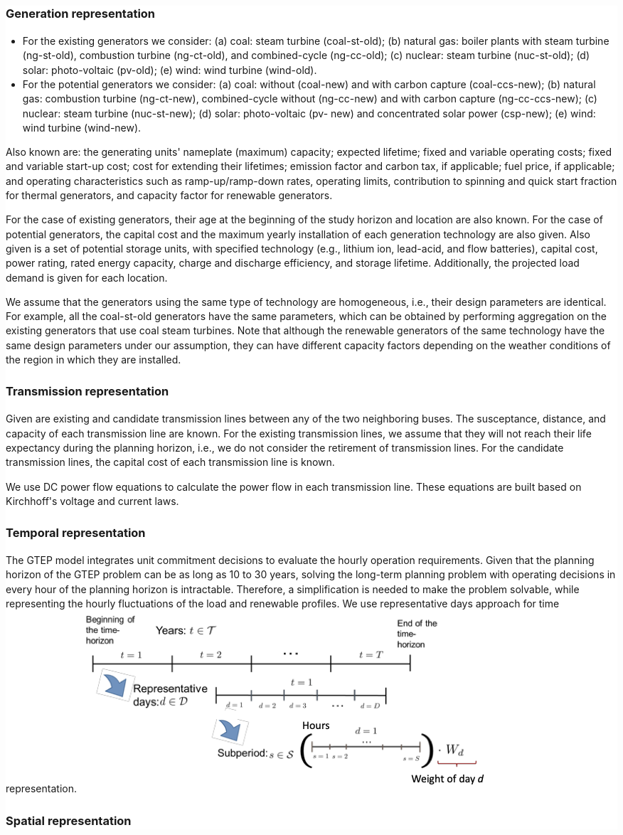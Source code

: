 ### Generation representation

* For the existing generators we consider: (a) coal: steam turbine (coal-st-old); (b) natural gas: boiler plants with steam turbine (ng-st-old), combustion turbine (ng-ct-old), and combined-cycle (ng-cc-old); (c) nuclear: steam turbine (nuc-st-old); (d) solar: photo-voltaic (pv-old); (e) wind: wind turbine (wind-old).
* For the potential generators we consider: (a) coal: without (coal-new) and with carbon capture (coal-ccs-new); (b) natural gas: combustion turbine (ng-ct-new), combined-cycle without (ng-cc-new) and with carbon capture (ng-cc-ccs-new); (c) nuclear: steam turbine (nuc-st-new); (d) solar: photo-voltaic (pv- new) and concentrated solar power (csp-new); (e) wind: wind turbine (wind-new).

Also known are: the generating units' nameplate (maximum) capacity; expected lifetime; fixed and variable operating costs; fixed and variable start-up cost; cost for extending their lifetimes;  emission factor and carbon tax, if applicable; fuel price, if applicable; and operating characteristics such as ramp-up/ramp-down rates, operating limits, contribution to spinning and quick start fraction for thermal generators, and capacity factor for renewable generators.

For the case of existing generators, their age at the beginning of the study horizon and location are also known. For the case of potential generators, the capital cost and the maximum yearly installation of each generation technology are also given. Also given is a set of potential storage units, with specified technology (e.g., lithium ion, lead-acid, and flow batteries), capital cost, power rating, rated energy capacity, charge and discharge efficiency, and storage lifetime. Additionally, the projected load demand is given for each location.

We assume that the generators using the same type of technology are homogeneous, i.e., their design parameters are identical. For example, all the coal-st-old generators have the same parameters, which can be obtained by performing aggregation on the existing generators that use coal steam turbines. Note that although the renewable generators of the same technology have the same design parameters under our assumption, they can have different capacity factors depending on the weather conditions of the region in which they are installed. 
### Transmission representation
Given are existing and candidate transmission lines between any of the two neighboring buses. The susceptance, distance, and capacity of each transmission line are known. For the existing transmission lines, we assume that they will not reach their life expectancy during the planning horizon, i.e., we do not consider the retirement of transmission lines. For the candidate transmission lines, the capital cost of each transmission line is known. 
 
We use DC power flow equations to calculate the power flow in each transmission line. These equations are built based on Kirchhoff's voltage and current laws.

### Temporal representation
The GTEP model integrates unit commitment decisions to evaluate the hourly operation requirements. Given that the planning horizon of the GTEP problem can be as long as 10 to 30 years, solving the long-term planning problem with operating decisions in every hour of the planning horizon is intractable. Therefore, a simplification is needed to make the problem solvable, while representing the hourly fluctuations of the load and renewable profiles. We use representative days approach for time representation.
![](docs/figures/temporal.png)
### Spatial representation